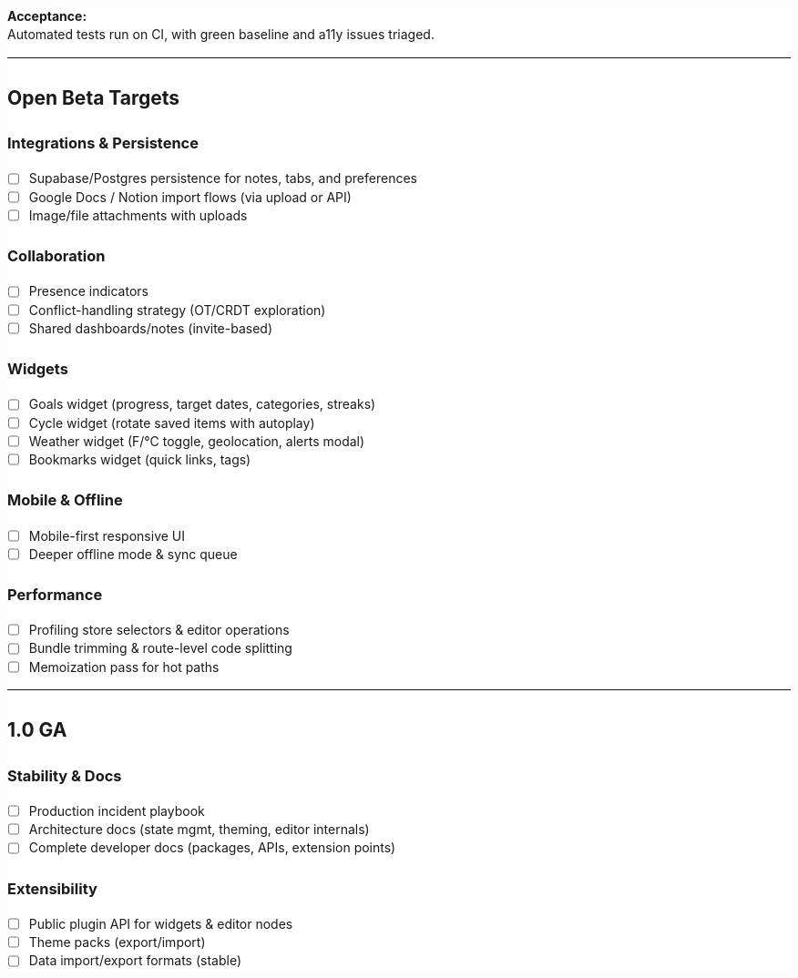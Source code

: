 **Acceptance:**  
Automated tests run on CI, with green baseline and a11y issues triaged.

---

## Open Beta Targets

### Integrations & Persistence

- [ ] Supabase/Postgres persistence for notes, tabs, and preferences
- [ ] Google Docs / Notion import flows (via upload or API)
- [ ] Image/file attachments with uploads

### Collaboration

- [ ] Presence indicators
- [ ] Conflict-handling strategy (OT/CRDT exploration)
- [ ] Shared dashboards/notes (invite-based)

### Widgets

- [ ] Goals widget (progress, target dates, categories, streaks)
- [ ] Cycle widget (rotate saved items with autoplay)
- [ ] Weather widget (F/°C toggle, geolocation, alerts modal)
- [ ] Bookmarks widget (quick links, tags)

### Mobile & Offline

- [ ] Mobile-first responsive UI
- [ ] Deeper offline mode & sync queue

### Performance

- [ ] Profiling store selectors & editor operations
- [ ] Bundle trimming & route-level code splitting
- [ ] Memoization pass for hot paths

---

## 1.0 GA

### Stability & Docs

- [ ] Production incident playbook
- [ ] Architecture docs (state mgmt, theming, editor internals)
- [ ] Complete developer docs (packages, APIs, extension points)

### Extensibility

- [ ] Public plugin API for widgets & editor nodes
- [ ] Theme packs (export/import)
- [ ] Data import/export formats (stable)
